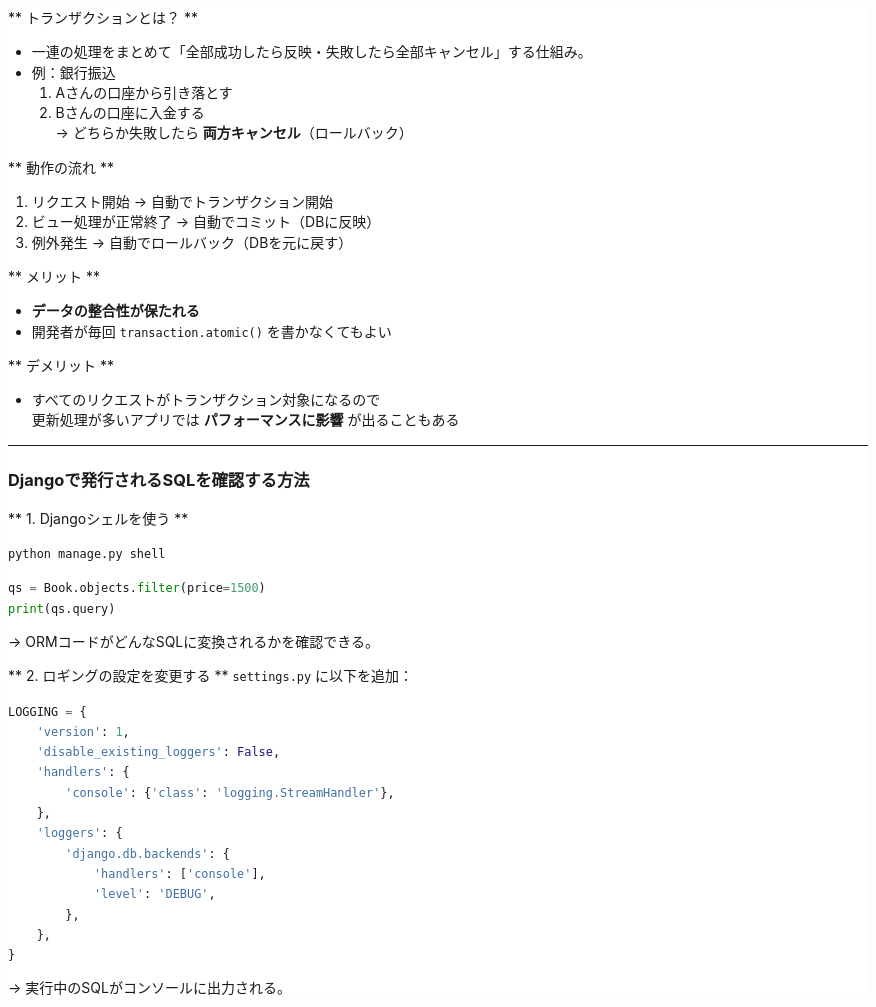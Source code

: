 
** トランザクションとは？ **
- 一連の処理をまとめて「全部成功したら反映・失敗したら全部キャンセル」する仕組み。  
- 例：銀行振込  
  1. Aさんの口座から引き落とす  
  2. Bさんの口座に入金する  
  → どちらか失敗したら **両方キャンセル**（ロールバック）


** 動作の流れ **
1. リクエスト開始 → 自動でトランザクション開始  
2. ビュー処理が正常終了 → 自動でコミット（DBに反映）  
3. 例外発生 → 自動でロールバック（DBを元に戻す）  


** メリット **
- **データの整合性が保たれる**  
- 開発者が毎回 `transaction.atomic()` を書かなくてもよい  

** デメリット **
- すべてのリクエストがトランザクション対象になるので  
  更新処理が多いアプリでは **パフォーマンスに影響** が出ることもある  

---

### Djangoで発行されるSQLを確認する方法

** 1. Djangoシェルを使う **
```bash
python manage.py shell
```
```python
qs = Book.objects.filter(price=1500)
print(qs.query)
```
→ ORMコードがどんなSQLに変換されるかを確認できる。


** 2. ロギングの設定を変更する **
`settings.py` に以下を追加：
```python
LOGGING = {
    'version': 1,
    'disable_existing_loggers': False,
    'handlers': {
        'console': {'class': 'logging.StreamHandler'},
    },
    'loggers': {
        'django.db.backends': {
            'handlers': ['console'],
            'level': 'DEBUG',
        },
    },
}
```
→ 実行中のSQLがコンソールに出力される。
